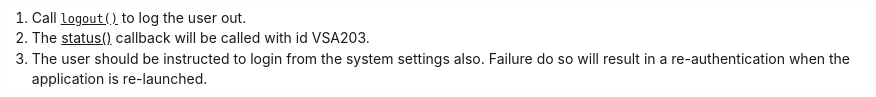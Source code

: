 1. Call [`logout()`](#$logout) to log the user out.
1. The [status()](#status_callback_implementation) callback will be called with id VSA203.
1. The user should be instructed to login from the system settings also. Failure do so will result in a re-authentication when the application is re-launched.




